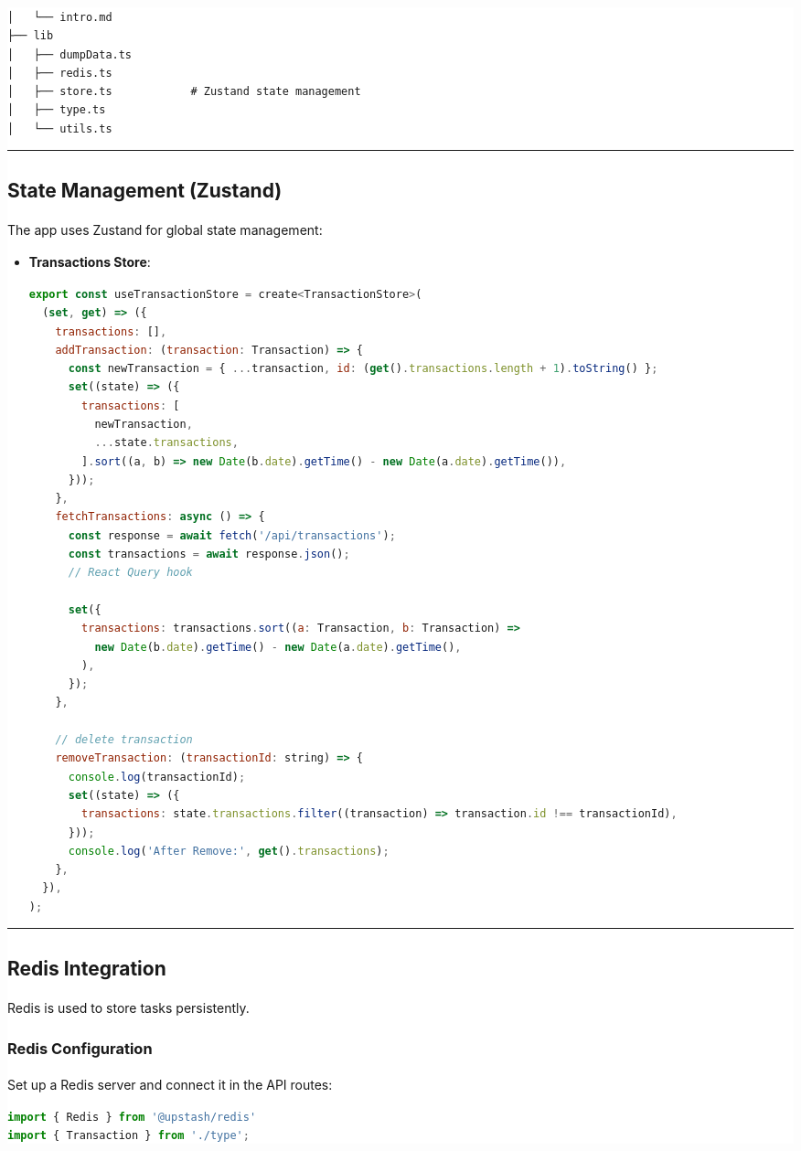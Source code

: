 ```
│   └── intro.md
├── lib
│   ├── dumpData.ts
│   ├── redis.ts
│   ├── store.ts            # Zustand state management
│   ├── type.ts
│   └── utils.ts
```
---

## State Management (Zustand)  

The app uses Zustand for global state management:  

- **Transactions Store**:  
  ```javascript
  export const useTransactionStore = create<TransactionStore>(
    (set, get) => ({
      transactions: [],
      addTransaction: (transaction: Transaction) => {
        const newTransaction = { ...transaction, id: (get().transactions.length + 1).toString() };
        set((state) => ({
          transactions: [
            newTransaction,
            ...state.transactions,
          ].sort((a, b) => new Date(b.date).getTime() - new Date(a.date).getTime()),
        }));
      },
      fetchTransactions: async () => {
        const response = await fetch('/api/transactions');
        const transactions = await response.json();
        // React Query hook

        set({
          transactions: transactions.sort((a: Transaction, b: Transaction) =>
            new Date(b.date).getTime() - new Date(a.date).getTime(),
          ),
        });
      },

      // delete transaction
      removeTransaction: (transactionId: string) => {
        console.log(transactionId);
        set((state) => ({
          transactions: state.transactions.filter((transaction) => transaction.id !== transactionId),
        }));
        console.log('After Remove:', get().transactions);
      },
    }),
  );

---

## Redis Integration  

Redis is used to store tasks persistently.  

### Redis Configuration  
Set up a Redis server and connect it in the API routes:  
```javascript
import { Redis } from '@upstash/redis'
import { Transaction } from './type';
  ```